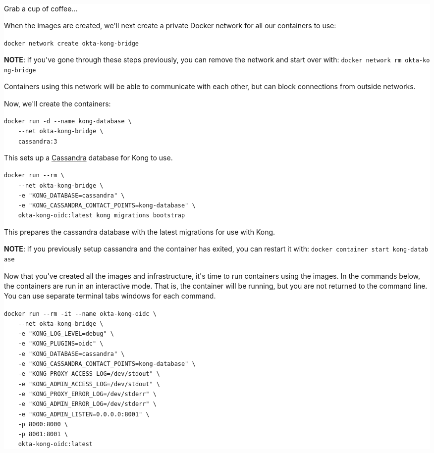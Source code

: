 Grab a cup of coffee...

When the images are created, we'll next create a private Docker network for all our containers to use:

```
docker network create okta-kong-bridge
```

**NOTE**: If you've gone through these steps previously, you can remove the network and start over with: 
`docker network rm okta-kong-bridge`

Containers using this network will be able to communicate with each other, but can block connections from outside 
networks.

Now, we'll create the containers:

```
docker run -d --name kong-database \
    --net okta-kong-bridge \
    cassandra:3
```

This sets up a [Cassandra](http://cassandra.apache.org/) database for Kong to use.

```
docker run --rm \
    --net okta-kong-bridge \
    -e "KONG_DATABASE=cassandra" \
    -e "KONG_CASSANDRA_CONTACT_POINTS=kong-database" \
    okta-kong-oidc:latest kong migrations bootstrap
```

This prepares the cassandra database with the latest migrations for use with Kong.

**NOTE**: If you previously setup cassandra and the container has exited, you can restart it with:
`docker container start kong-database`

Now that you've created all the images and infrastructure, it's time to run containers using the images. In the
commands below, the containers are run in an interactive mode. That is, the container will be running, but you are not
returned to the command line. You can use separate terminal tabs windows for each command.

```
docker run --rm -it --name okta-kong-oidc \
    --net okta-kong-bridge \
    -e "KONG_LOG_LEVEL=debug" \
    -e "KONG_PLUGINS=oidc" \
    -e "KONG_DATABASE=cassandra" \
    -e "KONG_CASSANDRA_CONTACT_POINTS=kong-database" \
    -e "KONG_PROXY_ACCESS_LOG=/dev/stdout" \
    -e "KONG_ADMIN_ACCESS_LOG=/dev/stdout" \
    -e "KONG_PROXY_ERROR_LOG=/dev/stderr" \
    -e "KONG_ADMIN_ERROR_LOG=/dev/stderr" \
    -e "KONG_ADMIN_LISTEN=0.0.0.0:8001" \
    -p 8000:8000 \
    -p 8001:8001 \
    okta-kong-oidc:latest
```
